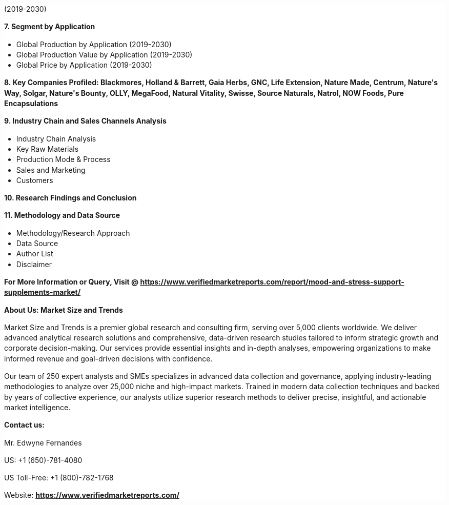 (2019-2030)</li></ul><p><strong>7. Segment by Application</strong></p><ul><li>Global Production by Application (2019-2030)</li><li>Global Production Value by Application (2019-2030)</li><li>Global Price by Application (2019-2030)</li></ul><p><strong>8. Key Companies Profiled: Blackmores, Holland & Barrett, Gaia Herbs, GNC, Life Extension, Nature Made, Centrum, Nature's Way, Solgar, Nature's Bounty, OLLY, MegaFood, Natural Vitality, Swisse, Source Naturals, Natrol, NOW Foods, Pure Encapsulations</strong></p><p><strong>9. Industry Chain and Sales Channels Analysis</strong></p><ul><li>Industry Chain Analysis</li><li>Key Raw Materials</li><li>Production Mode &amp; Process</li><li>Sales and Marketing</li><li>Customers</li></ul><p><strong>10. Research Findings and Conclusion</strong></p><p><strong>11. Methodology and Data Source</strong></p><ul><li>Methodology/Research Approach</li><li>Data Source</li><li>Author List</li><li>Disclaimer</li></ul></p><p><strong>For More Information or Query, Visit @ <a href="https://www.verifiedmarketreports.com/report/mood-and-stress-support-supplements-market/">https://www.verifiedmarketreports.com/report/mood-and-stress-support-supplements-market/</a></strong></p><p><strong>About Us: Market Size and Trends</strong></p><p>Market Size and Trends is a premier global research and consulting firm, serving over 5,000 clients worldwide. We deliver advanced analytical research solutions and comprehensive, data-driven research studies tailored to inform strategic growth and corporate decision-making. Our services provide essential insights and in-depth analyses, empowering organizations to make informed revenue and goal-driven decisions with confidence.</p><p>Our team of 250 expert analysts and SMEs specializes in advanced data collection and governance, applying industry-leading methodologies to analyze over 25,000 niche and high-impact markets. Trained in modern data collection techniques and backed by years of collective experience, our analysts utilize superior research methods to deliver precise, insightful, and actionable market intelligence.</p><p><strong>Contact us:</strong></p><p>Mr. Edwyne Fernandes</p><p>US: +1 (650)-781-4080</p><p>US Toll-Free: +1 (800)-782-1768</p><p>Website: <strong><a href="https://www.verifiedmarketreports.com/">https://www.verifiedmarketreports.com/</a></strong></p>
